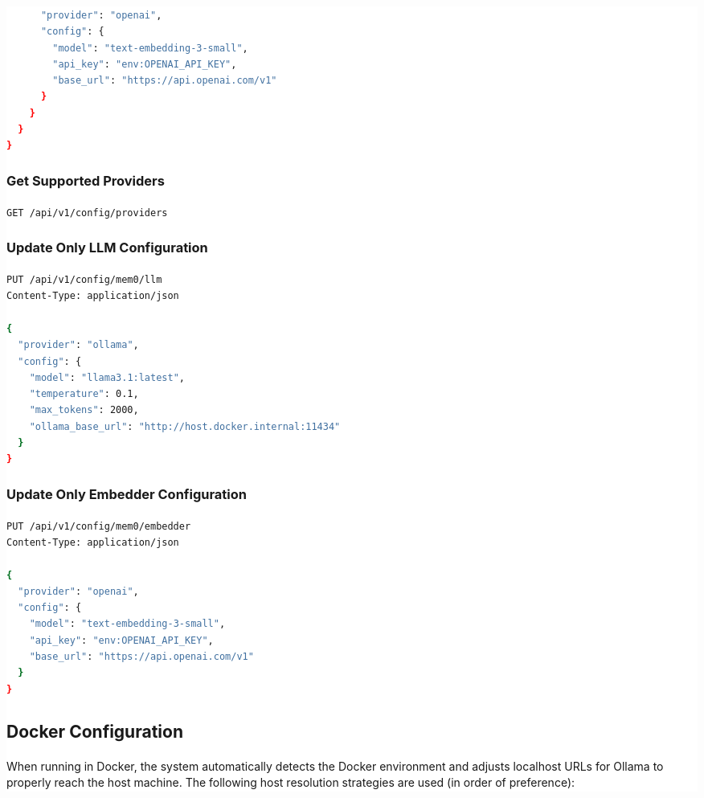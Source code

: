 ```bash
      "provider": "openai",
      "config": {
        "model": "text-embedding-3-small",
        "api_key": "env:OPENAI_API_KEY",
        "base_url": "https://api.openai.com/v1"
      }
    }
  }
}
```

### Get Supported Providers
```bash
GET /api/v1/config/providers
```

### Update Only LLM Configuration
```bash
PUT /api/v1/config/mem0/llm
Content-Type: application/json

{
  "provider": "ollama",
  "config": {
    "model": "llama3.1:latest",
    "temperature": 0.1,
    "max_tokens": 2000,
    "ollama_base_url": "http://host.docker.internal:11434"
  }
}
```

### Update Only Embedder Configuration
```bash
PUT /api/v1/config/mem0/embedder
Content-Type: application/json

{
  "provider": "openai",
  "config": {
    "model": "text-embedding-3-small",
    "api_key": "env:OPENAI_API_KEY",
    "base_url": "https://api.openai.com/v1"
  }
}
```

## Docker Configuration

When running in Docker, the system automatically detects the Docker environment and adjusts localhost URLs for Ollama to properly reach the host machine. The following host resolution strategies are used (in order of preference):
